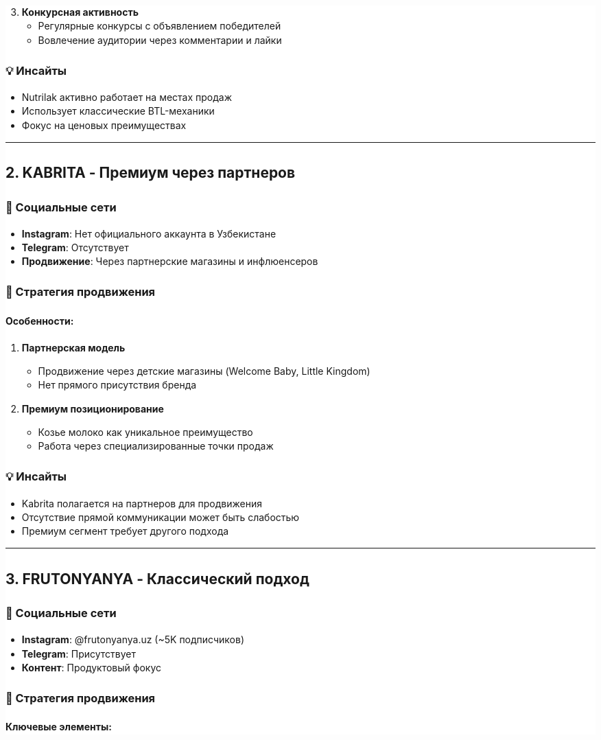 3. **Конкурсная активность**
   - Регулярные конкурсы с объявлением победителей
   - Вовлечение аудитории через комментарии и лайки

### 💡 Инсайты

- Nutrilak активно работает на местах продаж
- Использует классические BTL-механики
- Фокус на ценовых преимуществах

---

## 2. KABRITA - Премиум через партнеров

### 📱 Социальные сети

- **Instagram**: Нет официального аккаунта в Узбекистане
- **Telegram**: Отсутствует
- **Продвижение**: Через партнерские магазины и инфлюенсеров

### 🎯 Стратегия продвижения

#### Особенности:

1. **Партнерская модель**
   - Продвижение через детские магазины (Welcome Baby, Little Kingdom)
   - Нет прямого присутствия бренда

2. **Премиум позиционирование**
   - Козье молоко как уникальное преимущество
   - Работа через специализированные точки продаж

### 💡 Инсайты

- Kabrita полагается на партнеров для продвижения
- Отсутствие прямой коммуникации может быть слабостью
- Премиум сегмент требует другого подхода

---

## 3. FRUTONYANYA - Классический подход

### 📱 Социальные сети

- **Instagram**: @frutonyanya.uz (~5K подписчиков)
- **Telegram**: Присутствует
- **Контент**: Продуктовый фокус

### 🎯 Стратегия продвижения

#### Ключевые элементы:
